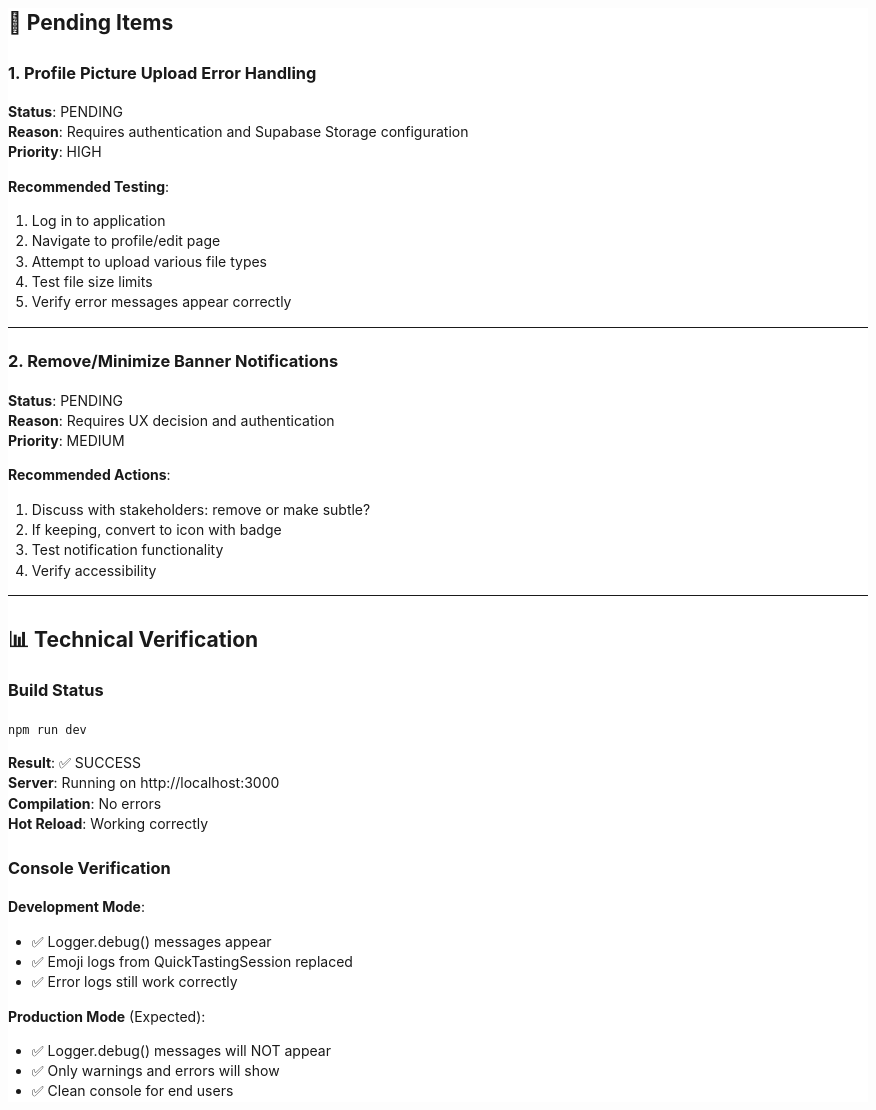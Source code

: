 ## 🔄 Pending Items

### 1. Profile Picture Upload Error Handling
**Status**: PENDING  
**Reason**: Requires authentication and Supabase Storage configuration  
**Priority**: HIGH

**Recommended Testing**:
1. Log in to application
2. Navigate to profile/edit page
3. Attempt to upload various file types
4. Test file size limits
5. Verify error messages appear correctly

---

### 2. Remove/Minimize Banner Notifications
**Status**: PENDING  
**Reason**: Requires UX decision and authentication  
**Priority**: MEDIUM

**Recommended Actions**:
1. Discuss with stakeholders: remove or make subtle?
2. If keeping, convert to icon with badge
3. Test notification functionality
4. Verify accessibility

---

## 📊 Technical Verification

### Build Status
```bash
npm run dev
```
**Result**: ✅ SUCCESS  
**Server**: Running on http://localhost:3000  
**Compilation**: No errors  
**Hot Reload**: Working correctly

### Console Verification
**Development Mode**:
- ✅ Logger.debug() messages appear
- ✅ Emoji logs from QuickTastingSession replaced
- ✅ Error logs still work correctly

**Production Mode** (Expected):
- ✅ Logger.debug() messages will NOT appear
- ✅ Only warnings and errors will show
- ✅ Clean console for end users

